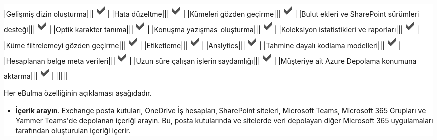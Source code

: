 |Gelişmiş dizin oluşturma|||![Desteklenir.](../media/check-mark.png)|
|Hata düzeltme|||![Desteklenir.](../media/check-mark.png)|
|Kümeleri gözden geçirme|||![Desteklenir.](../media/check-mark.png)|
|Bulut ekleri ve SharePoint sürümleri desteği|||![Desteklenir.](../media/check-mark.png)|
|Optik karakter tanıma|||![Desteklenir.](../media/check-mark.png)|
|Konuşma yazışması oluşturma|||![Desteklenir.](../media/check-mark.png)|
|Koleksiyon istatistikleri ve raporları|||![Desteklenir.](../media/check-mark.png)|
|Küme filtrelemeyi gözden geçirme|||![Desteklenir.](../media/check-mark.png)|
|Etiketleme|||![Desteklenir.](../media/check-mark.png)|
|Analytics|||![Desteklenir.](../media/check-mark.png)|
|Tahmine dayalı kodlama modelleri|||![Desteklenir.](../media/check-mark.png)|
|Hesaplanan belge meta verileri|||![Desteklenir.](../media/check-mark.png)|
|Uzun süre çalışan işlerin saydamlığı|||![Desteklenir.](../media/check-mark.png)|
|Müşteriye ait Azure Depolama konumuna aktarma|||![Desteklenir.](../media/check-mark.png)|
|||||

Her eBulma özelliğinin açıklaması aşağıdadır.

- **İçerik arayın**. Exchange posta kutuları, OneDrive İş hesapları, SharePoint siteleri, Microsoft Teams, Microsoft 365 Grupları ve Yammer Teams'de depolanan içeriği arayın. Bu, posta kutularında ve sitelerde veri depolayan diğer Microsoft 365 uygulamaları tarafından oluşturulan içeriği içerir.
